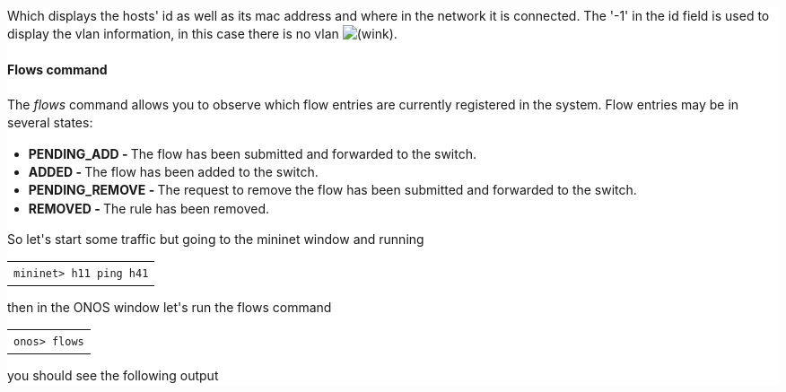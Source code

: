 </div></div><p>Which displays the hosts' id as well as its mac address and where in the network it is connected. The '-1' in the id field is used to display the vlan information, in this case there is no vlan&nbsp;<img class="emoticon emoticon-wink" src="/s/en_GB/5637/e1ef10868e8fe2f234a1a0b171b01cde1d9717c4.36/_/images/icons/emoticons/wink.png" data-emoticon-name="wink" alt="(wink)">.</p><h4 id="BasicONOSTutorial-Flowscommand">Flows command</h4><p>The <em>flows</em> command allows you to observe which flow entries are currently registered in the system. Flow entries may be in several states:</p><ul><li><strong>PENDING_ADD -&nbsp;</strong>The flow has been submitted and forwarded to the switch.</li><li><strong>ADDED -&nbsp;</strong>The flow has been added to the switch.</li><li><strong>PENDING_REMOVE -&nbsp;</strong>The request to remove the flow has been submitted and forwarded to the switch.</li><li><strong>REMOVED -&nbsp;</strong>The rule has been removed.</li></ul><p>So let's start some traffic but going to the mininet window and running</p><div class="code panel pdl" style="border-width: 1px;"><div class="codeContent panelContent pdl">
<div><div id="highlighter_823575" class="syntaxhighlighter nogutter  java"><div class="toolbar"><span></span></div><table border="0" cellpadding="0" cellspacing="0"><tbody><tr><td class="code"><div class="container" title="Hint: double-click to select code"><div class="line number1 index0 alt2"><code class="java plain">mininet&gt; h11 ping h41</code></div></div></td></tr></tbody></table></div></div>
</div></div><p>then in the ONOS window let's run the flows command</p><div class="code panel pdl" style="border-width: 1px;"><div class="codeContent panelContent pdl">
<div><div id="highlighter_141969" class="syntaxhighlighter nogutter  java"><div class="toolbar"><span></span></div><table border="0" cellpadding="0" cellspacing="0"><tbody><tr><td class="code"><div class="container" title="Hint: double-click to select code"><div class="line number1 index0 alt2"><code class="java plain">onos&gt; flows</code></div></div></td></tr></tbody></table></div></div>
</div></div><p>you should see the following output</p><div class="code panel pdl" style="border-width: 1px;"><div class="codeContent panelContent pdl">